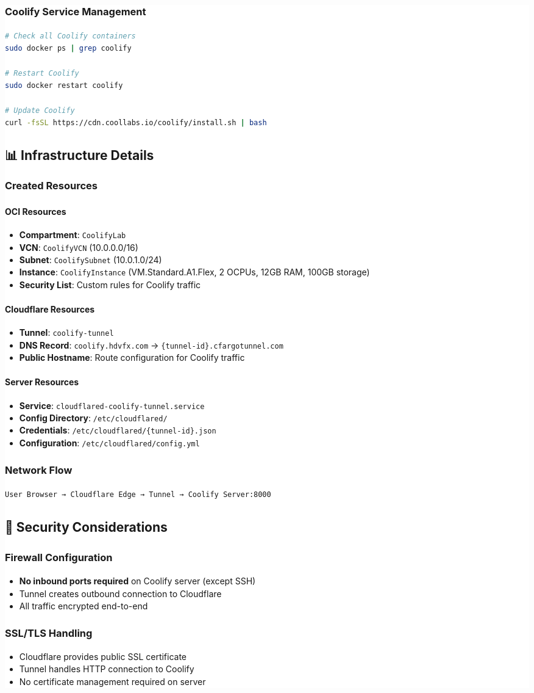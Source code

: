 ### Coolify Service Management
```bash
# Check all Coolify containers
sudo docker ps | grep coolify

# Restart Coolify
sudo docker restart coolify

# Update Coolify
curl -fsSL https://cdn.coollabs.io/coolify/install.sh | bash
```

## 📊 Infrastructure Details

### Created Resources

#### OCI Resources
- **Compartment**: `CoolifyLab`
- **VCN**: `CoolifyVCN` (10.0.0.0/16)
- **Subnet**: `CoolifySubnet` (10.0.1.0/24)
- **Instance**: `CoolifyInstance` (VM.Standard.A1.Flex, 2 OCPUs, 12GB RAM, 100GB storage)
- **Security List**: Custom rules for Coolify traffic

#### Cloudflare Resources
- **Tunnel**: `coolify-tunnel`
- **DNS Record**: `coolify.hdvfx.com` → `{tunnel-id}.cfargotunnel.com`
- **Public Hostname**: Route configuration for Coolify traffic

#### Server Resources
- **Service**: `cloudflared-coolify-tunnel.service`
- **Config Directory**: `/etc/cloudflared/`
- **Credentials**: `/etc/cloudflared/{tunnel-id}.json`
- **Configuration**: `/etc/cloudflared/config.yml`

### Network Flow
```
User Browser → Cloudflare Edge → Tunnel → Coolify Server:8000
```

## 🔐 Security Considerations

### Firewall Configuration
- **No inbound ports required** on Coolify server (except SSH)
- Tunnel creates outbound connection to Cloudflare
- All traffic encrypted end-to-end

### SSL/TLS Handling
- Cloudflare provides public SSL certificate
- Tunnel handles HTTP connection to Coolify
- No certificate management required on server
